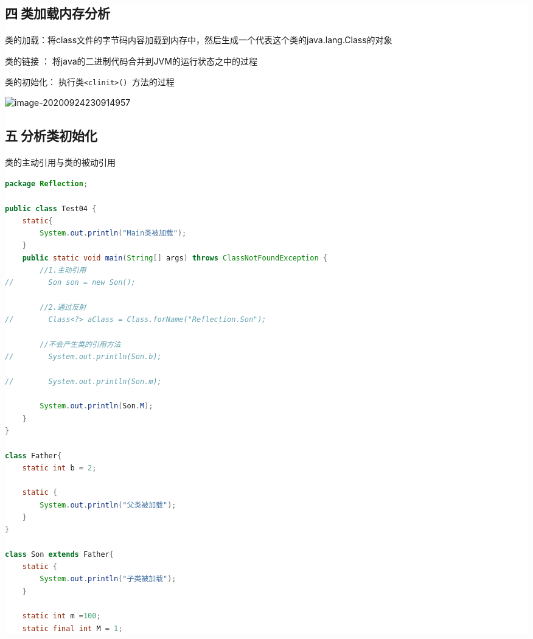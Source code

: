 



## 四 类加载内存分析



类的加载：将class文件的字节码内容加载到内存中，然后生成一个代表这个类的java.lang.Class的对象



类的链接 ： 将java的二进制代码合并到JVM的运行状态之中的过程



类的初始化： 执行类`<clinit>() `方法的过程





![image-20200924230914957](https://tva1.sinaimg.cn/large/007S8ZIlgy1gj256l8n3xj30ti0jata1.jpg)





## 五 分析类初始化



类的主动引用与类的被动引用



```java
package Reflection;

public class Test04 {
    static{
        System.out.println("Main类被加载");
    }
    public static void main(String[] args) throws ClassNotFoundException {
        //1.主动引用
//        Son son = new Son();

        //2.通过反射
//        Class<?> aClass = Class.forName("Reflection.Son");

        //不会产生类的引用方法
//        System.out.println(Son.b);
 
//        System.out.println(Son.m);

        System.out.println(Son.M);
    }
}

class Father{
    static int b = 2;

    static {
        System.out.println("父类被加载");
    }
}

class Son extends Father{
    static {
        System.out.println("子类被加载");
    }

    static int m =100;
    static final int M = 1;
```